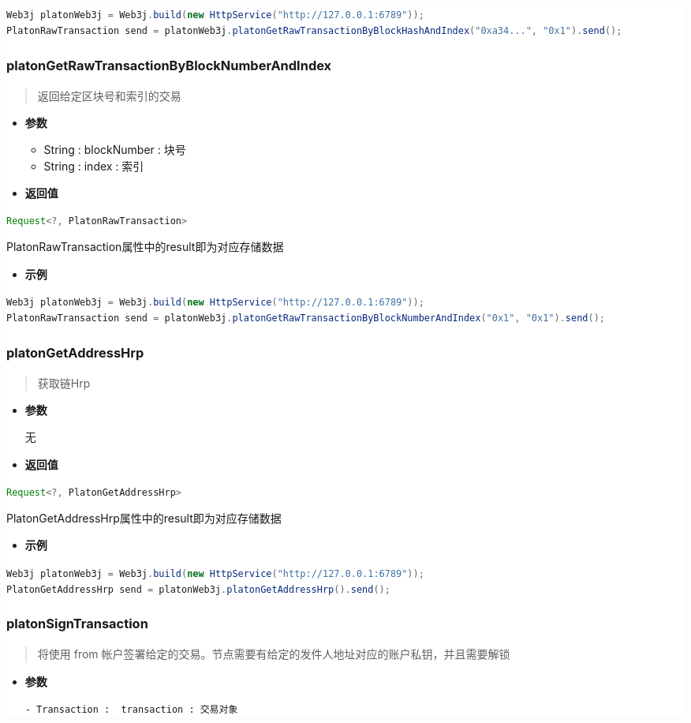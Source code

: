```java
Web3j platonWeb3j = Web3j.build(new HttpService("http://127.0.0.1:6789"));
PlatonRawTransaction send = platonWeb3j.platonGetRawTransactionByBlockHashAndIndex("0xa34...", "0x1").send();
```

### platonGetRawTransactionByBlockNumberAndIndex

>    返回给定区块号和索引的交易

* **参数**

    - String :  blockNumber : 块号
    - String :  index : 索引 

* **返回值**

```java
Request<?, PlatonRawTransaction>
```

PlatonRawTransaction属性中的result即为对应存储数据

* **示例**

```java
Web3j platonWeb3j = Web3j.build(new HttpService("http://127.0.0.1:6789"));
PlatonRawTransaction send = platonWeb3j.platonGetRawTransactionByBlockNumberAndIndex("0x1", "0x1").send();
```

### platonGetAddressHrp

>    获取链Hrp

* **参数**

  无

* **返回值**

```java
Request<?, PlatonGetAddressHrp>
```

PlatonGetAddressHrp属性中的result即为对应存储数据

* **示例**

```java
Web3j platonWeb3j = Web3j.build(new HttpService("http://127.0.0.1:6789"));
PlatonGetAddressHrp send = platonWeb3j.platonGetAddressHrp().send();
```

### platonSignTransaction

>    将使用 from 帐户签署给定的交易。节点需要有给定的发件人地址对应的账户私钥，并且需要解锁

* **参数**

      - Transaction :  transaction : 交易对象
